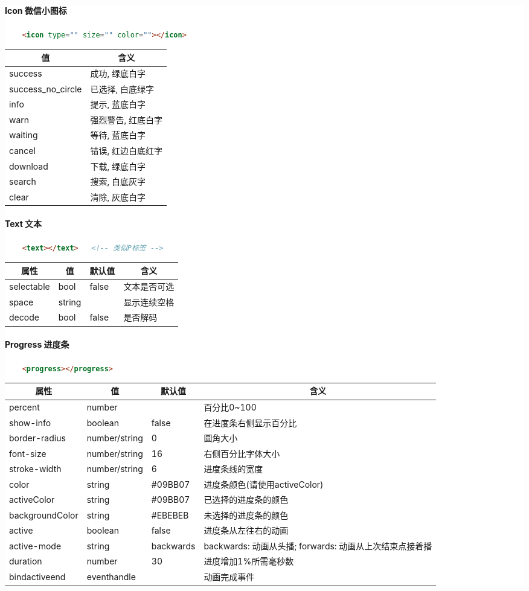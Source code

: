 #### Icon 微信小图标
```html
    <icon type="" size="" color=""></icon>
```
| 值  | 含义 |
| --- | --- |
| success           | 成功,    绿底白字    |
| success_no_circle | 已选择,   白底绿字   |
| info              | 提示,    蓝底白字    |
| warn              | 强烈警告, 红底白字    |
| waiting           | 等待,    蓝底白字    |
| cancel            | 错误,    红边白底红字 |
| download          | 下载,    绿底白字    |
| search            | 搜索,    白底灰字    |
| clear             | 清除,    灰底白字    |

#### Text 文本
```html
    <text></text>   <!-- 类似P标签 -->
```
| 属性 | 值  | 默认值 | 含义 |
| --- | --- | ---  | --- |
| selectable | bool   | false | 文本是否可选 |
| space      | string |		  |	显示连续空格 |
| decode	 | bool   |	false |	是否解码    |

#### Progress 进度条
```html
    <progress></progress>
```
| 属性 | 值  | 默认值 | 含义 |
| --- | --- | ---  | --- |
| percent	    | number		|         | 百分比0~100 |
| show-info	    | boolean	    | false	  | 在进度条右侧显示百分比 |
| border-radius	| number/string	| 0		  | 圆角大小 |
| font-size	    | number/string	| 16	  | 右侧百分比字体大小 |
| stroke-width	| number/string	| 6		  | 进度条线的宽度 |
| color	        | string	    | #09BB07 |	进度条颜色(请使用activeColor) |
| activeColor	| string	    | #09BB07 | 已选择的进度条的颜色 |
| backgroundColor |	string	    | #EBEBEB | 未选择的进度条的颜色 |
| active	    |  boolean	    | false	  | 进度条从左往右的动画 |
| active-mode	| string	    | backwards	| backwards: 动画从头播; forwards: 动画从上次结束点接着播 |
| duration	    | number	    | 30	  |	进度增加1%所需毫秒数 |
| bindactiveend	| eventhandle	| 	      |	动画完成事件 |
